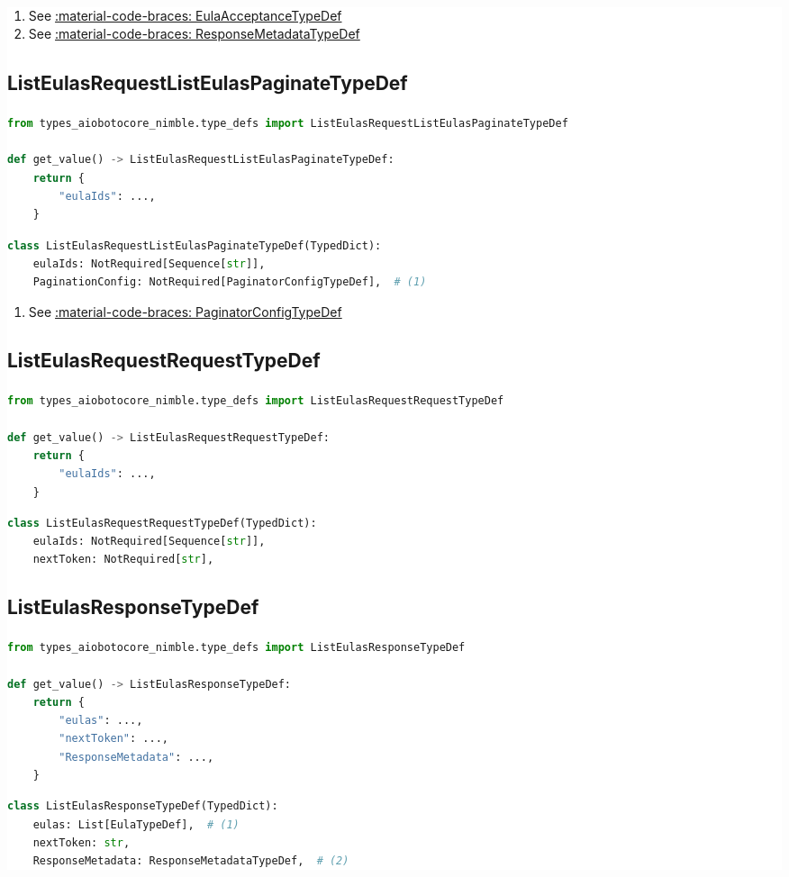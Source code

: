 1. See [:material-code-braces: EulaAcceptanceTypeDef](./type_defs.md#eulaacceptancetypedef) 
2. See [:material-code-braces: ResponseMetadataTypeDef](./type_defs.md#responsemetadatatypedef) 
## ListEulasRequestListEulasPaginateTypeDef

```python title="Usage Example"
from types_aiobotocore_nimble.type_defs import ListEulasRequestListEulasPaginateTypeDef

def get_value() -> ListEulasRequestListEulasPaginateTypeDef:
    return {
        "eulaIds": ...,
    }
```

```python title="Definition"
class ListEulasRequestListEulasPaginateTypeDef(TypedDict):
    eulaIds: NotRequired[Sequence[str]],
    PaginationConfig: NotRequired[PaginatorConfigTypeDef],  # (1)
```

1. See [:material-code-braces: PaginatorConfigTypeDef](./type_defs.md#paginatorconfigtypedef) 
## ListEulasRequestRequestTypeDef

```python title="Usage Example"
from types_aiobotocore_nimble.type_defs import ListEulasRequestRequestTypeDef

def get_value() -> ListEulasRequestRequestTypeDef:
    return {
        "eulaIds": ...,
    }
```

```python title="Definition"
class ListEulasRequestRequestTypeDef(TypedDict):
    eulaIds: NotRequired[Sequence[str]],
    nextToken: NotRequired[str],
```

## ListEulasResponseTypeDef

```python title="Usage Example"
from types_aiobotocore_nimble.type_defs import ListEulasResponseTypeDef

def get_value() -> ListEulasResponseTypeDef:
    return {
        "eulas": ...,
        "nextToken": ...,
        "ResponseMetadata": ...,
    }
```

```python title="Definition"
class ListEulasResponseTypeDef(TypedDict):
    eulas: List[EulaTypeDef],  # (1)
    nextToken: str,
    ResponseMetadata: ResponseMetadataTypeDef,  # (2)
```
